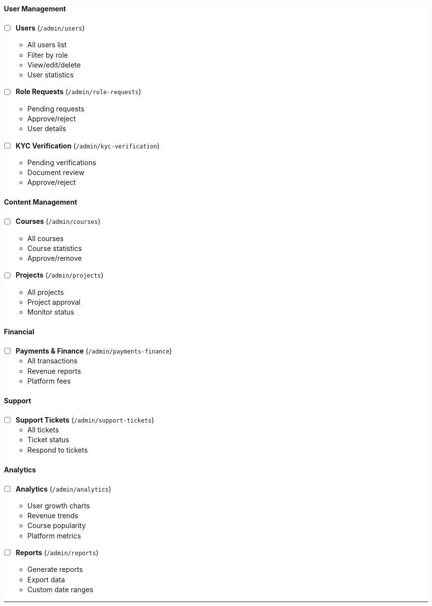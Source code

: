 #### User Management
- [ ] **Users** (`/admin/users`)
  - All users list
  - Filter by role
  - View/edit/delete
  - User statistics

- [ ] **Role Requests** (`/admin/role-requests`)
  - Pending requests
  - Approve/reject
  - User details

- [ ] **KYC Verification** (`/admin/kyc-verification`)
  - Pending verifications
  - Document review
  - Approve/reject

#### Content Management
- [ ] **Courses** (`/admin/courses`)
  - All courses
  - Course statistics
  - Approve/remove

- [ ] **Projects** (`/admin/projects`)
  - All projects
  - Project approval
  - Monitor status

#### Financial
- [ ] **Payments & Finance** (`/admin/payments-finance`)
  - All transactions
  - Revenue reports
  - Platform fees

#### Support
- [ ] **Support Tickets** (`/admin/support-tickets`)
  - All tickets
  - Ticket status
  - Respond to tickets

#### Analytics
- [ ] **Analytics** (`/admin/analytics`)
  - User growth charts
  - Revenue trends
  - Course popularity
  - Platform metrics

- [ ] **Reports** (`/admin/reports`)
  - Generate reports
  - Export data
  - Custom date ranges

---
